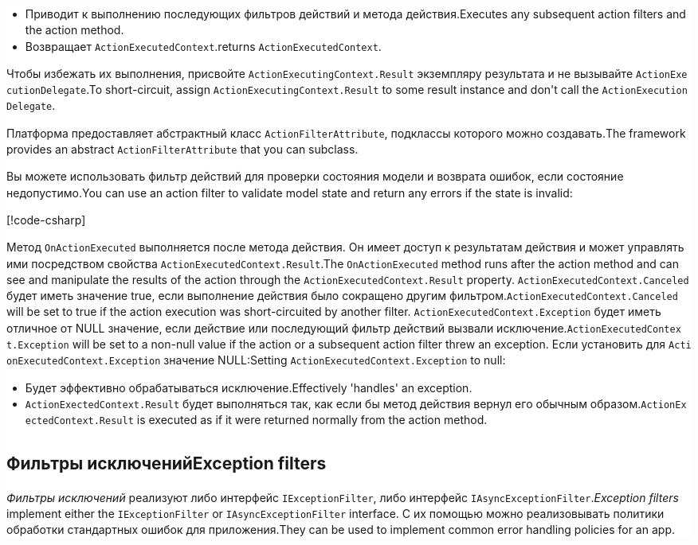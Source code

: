 * <span data-ttu-id="ee42f-324">Приводит к выполнению последующих фильтров действий и метода действия.</span><span class="sxs-lookup"><span data-stu-id="ee42f-324">Executes any subsequent action filters and the action method.</span></span>
* <span data-ttu-id="ee42f-325">Возвращает `ActionExecutedContext`.</span><span class="sxs-lookup"><span data-stu-id="ee42f-325">returns `ActionExecutedContext`.</span></span> 

<span data-ttu-id="ee42f-326">Чтобы избежать их выполнения, присвойте `ActionExecutingContext.Result` экземпляру результата и не вызывайте `ActionExecutionDelegate`.</span><span class="sxs-lookup"><span data-stu-id="ee42f-326">To short-circuit, assign `ActionExecutingContext.Result` to some result instance and don't call the `ActionExecutionDelegate`.</span></span>

<span data-ttu-id="ee42f-327">Платформа предоставляет абстрактный класс `ActionFilterAttribute`, подклассы которого можно создавать.</span><span class="sxs-lookup"><span data-stu-id="ee42f-327">The framework provides an abstract `ActionFilterAttribute` that you can subclass.</span></span> 

<span data-ttu-id="ee42f-328">Вы можете использовать фильтр действий для проверки состояния модели и возврата ошибок, если состояние недопустимо.</span><span class="sxs-lookup"><span data-stu-id="ee42f-328">You can use an action filter to validate model state and return any errors if the state is invalid:</span></span>

[!code-csharp[](./filters/sample/src/FiltersSample/Filters/ValidateModelAttribute.cs)]

<span data-ttu-id="ee42f-329">Метод `OnActionExecuted` выполняется после метода действия. Он имеет доступ к результатам действия и может управлять ими посредством свойства `ActionExecutedContext.Result`.</span><span class="sxs-lookup"><span data-stu-id="ee42f-329">The `OnActionExecuted` method runs after the action method and can see and manipulate the results of the action through the `ActionExecutedContext.Result` property.</span></span> <span data-ttu-id="ee42f-330">`ActionExecutedContext.Canceled` будет иметь значение true, если выполнение действия было сокращено другим фильтром.</span><span class="sxs-lookup"><span data-stu-id="ee42f-330">`ActionExecutedContext.Canceled` will be set to true if the action execution was short-circuited by another filter.</span></span> <span data-ttu-id="ee42f-331">`ActionExecutedContext.Exception` будет иметь отличное от NULL значение, если действие или последующий фильтр действий вызвали исключение.</span><span class="sxs-lookup"><span data-stu-id="ee42f-331">`ActionExecutedContext.Exception` will be set to a non-null value if the action or a subsequent action filter threw an exception.</span></span> <span data-ttu-id="ee42f-332">Если установить для `ActionExecutedContext.Exception` значение NULL:</span><span class="sxs-lookup"><span data-stu-id="ee42f-332">Setting `ActionExecutedContext.Exception` to null:</span></span>

* <span data-ttu-id="ee42f-333">Будет эффективно обрабатываться исключение.</span><span class="sxs-lookup"><span data-stu-id="ee42f-333">Effectively 'handles' an exception.</span></span>
* <span data-ttu-id="ee42f-334">`ActionExectedContext.Result` будет выполняться так, как если бы метод действия вернул его обычным образом.</span><span class="sxs-lookup"><span data-stu-id="ee42f-334">`ActionExectedContext.Result` is executed as if it were returned normally from the action method.</span></span>

## <a name="exception-filters"></a><span data-ttu-id="ee42f-335">Фильтры исключений</span><span class="sxs-lookup"><span data-stu-id="ee42f-335">Exception filters</span></span>

<span data-ttu-id="ee42f-336">*Фильтры исключений* реализуют либо интерфейс `IExceptionFilter`, либо интерфейс `IAsyncExceptionFilter`.</span><span class="sxs-lookup"><span data-stu-id="ee42f-336">*Exception filters* implement either the `IExceptionFilter` or `IAsyncExceptionFilter` interface.</span></span> <span data-ttu-id="ee42f-337">С их помощью можно реализовывать политики обработки стандартных ошибок для приложения.</span><span class="sxs-lookup"><span data-stu-id="ee42f-337">They can be used to implement common error handling policies for an app.</span></span> 
